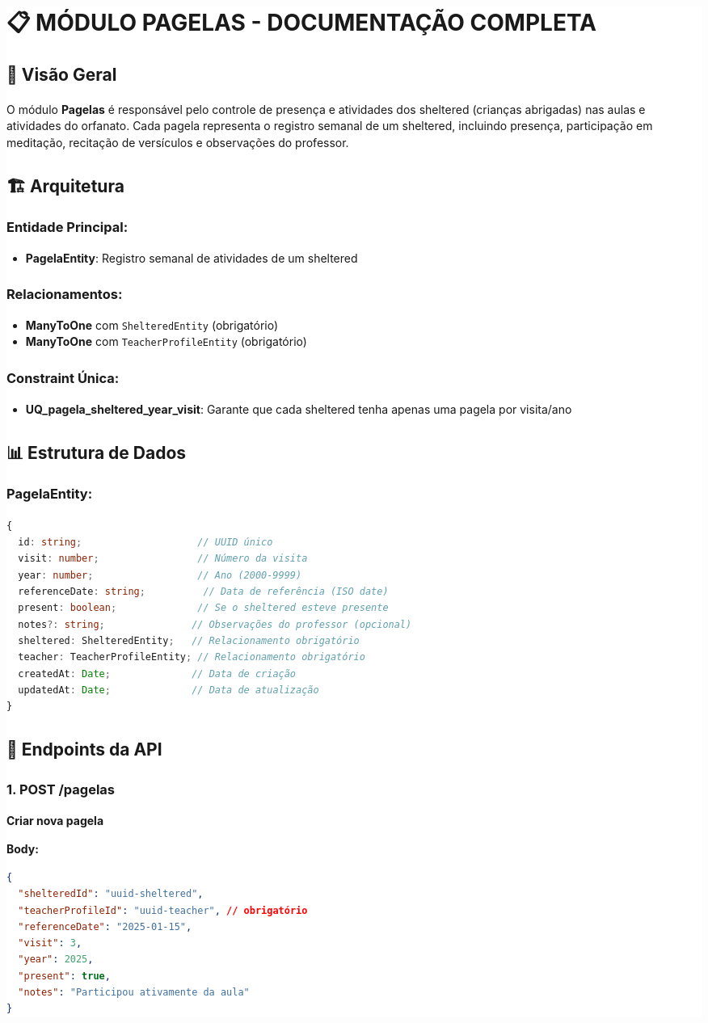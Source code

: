 # 📋 MÓDULO PAGELAS - DOCUMENTAÇÃO COMPLETA

## 🎯 Visão Geral

O módulo **Pagelas** é responsável pelo controle de presença e atividades dos sheltered (crianças abrigadas) nas aulas e atividades do orfanato. Cada pagela representa o registro semanal de um sheltered, incluindo presença, participação em meditação, recitação de versículos e observações do professor.

## 🏗️ Arquitetura

### **Entidade Principal:**
- **PagelaEntity**: Registro semanal de atividades de um sheltered

### **Relacionamentos:**
- **ManyToOne** com `ShelteredEntity` (obrigatório)
- **ManyToOne** com `TeacherProfileEntity` (obrigatório)

### **Constraint Única:**
- **UQ_pagela_sheltered_year_visit**: Garante que cada sheltered tenha apenas uma pagela por visita/ano

## 📊 Estrutura de Dados

### **PagelaEntity:**
```typescript
{
  id: string;                    // UUID único
  visit: number;                 // Número da visita
  year: number;                  // Ano (2000-9999)
  referenceDate: string;          // Data de referência (ISO date)
  present: boolean;              // Se o sheltered esteve presente
  notes?: string;               // Observações do professor (opcional)
  sheltered: ShelteredEntity;   // Relacionamento obrigatório
  teacher: TeacherProfileEntity; // Relacionamento obrigatório
  createdAt: Date;              // Data de criação
  updatedAt: Date;              // Data de atualização
}
```

## 🔗 Endpoints da API

### **1. POST /pagelas**
**Criar nova pagela**

**Body:**
```json
{
  "shelteredId": "uuid-sheltered",
  "teacherProfileId": "uuid-teacher", // obrigatório
  "referenceDate": "2025-01-15",
  "visit": 3,
  "year": 2025,
  "present": true,
  "notes": "Participou ativamente da aula"
}
```
